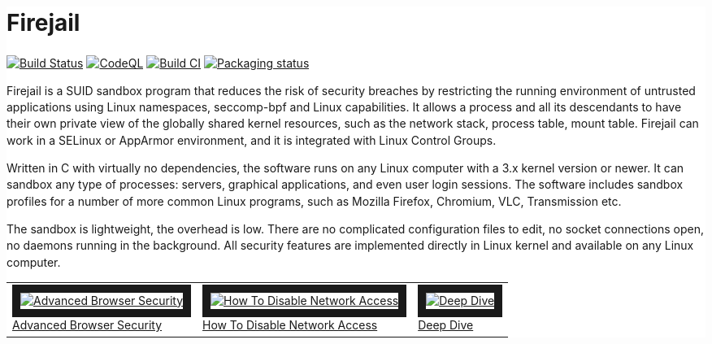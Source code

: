 # Firejail
[![Build Status](https://gitlab.com/Firejail/firejail_ci/badges/master/pipeline.svg)](https://gitlab.com/Firejail/firejail_ci/pipelines/)
[![CodeQL](https://github.com/netblue30/firejail/workflows/CodeQL/badge.svg)](https://github.com/netblue30/firejail/actions?query=workflow%3ACodeQL)
[![Build CI](https://github.com/netblue30/firejail/workflows/Build%20CI/badge.svg)](https://github.com/netblue30/firejail/actions?query=workflow%3A%22Build+CI%22)
[![Packaging status](https://repology.org/badge/tiny-repos/firejail.svg)](https://repology.org/project/firejail/versions)

Firejail is a SUID sandbox program that reduces the risk of security breaches by restricting
the running environment of untrusted applications using Linux namespaces, seccomp-bpf
and Linux capabilities. It allows a process and all its descendants to have their own private
view of the globally shared kernel resources, such as the network stack, process table, mount table.
Firejail can work in a SELinux or AppArmor environment, and it is integrated with Linux Control Groups.

Written in C with virtually no dependencies, the software runs on any Linux computer with a 3.x kernel
version or newer. It can sandbox any type of processes: servers, graphical applications, and even
user login sessions. The software includes sandbox profiles for a number of more common Linux programs,
such as Mozilla Firefox, Chromium, VLC, Transmission etc.

The sandbox is lightweight, the overhead is low. There are no complicated configuration files to edit,
no socket connections open, no daemons running in the background. All security features are
implemented directly in Linux kernel and available on any Linux computer.

<table><tr>

<td>
<a href="https://www.brighteon.com/6ebef4a5-20fe-4071-9d03-e6172c806ff7" target="_blank">
<img src="https://photos.brighteon.com/thumbnail/092dccab-9974-4775-93d2-35e31b2ebf61"
alt="Advanced Browser Security" width="240" height="142" border="10" /><br/>Advanced Browser Security</a>
</td>

<td>
<a href="https://www.brighteon.com/f09f693a-9847-4d9e-aaaf-60f756cc3833" target="_blank">
<img src="https://photos.brighteon.com/thumbnail/ab951131-81c7-4a6b-b483-924a342fea11"
alt="How To Disable Network Access" width="240" height="142" border="10" /><br/>How To Disable Network Access</a>
</td>

<td>
<a href="https://www.brighteon.com/94ae1731-2352-4cda-bb48-7cc7a6ad32f8" target="_blank">
<img src="https://photos.brighteon.com/thumbnail/5c90254c-61f3-4927-ac57-ae279dc543cf"
alt="Deep Dive" width="240" height="142" border="10" /><br/>Deep Dive</a>
</td>
